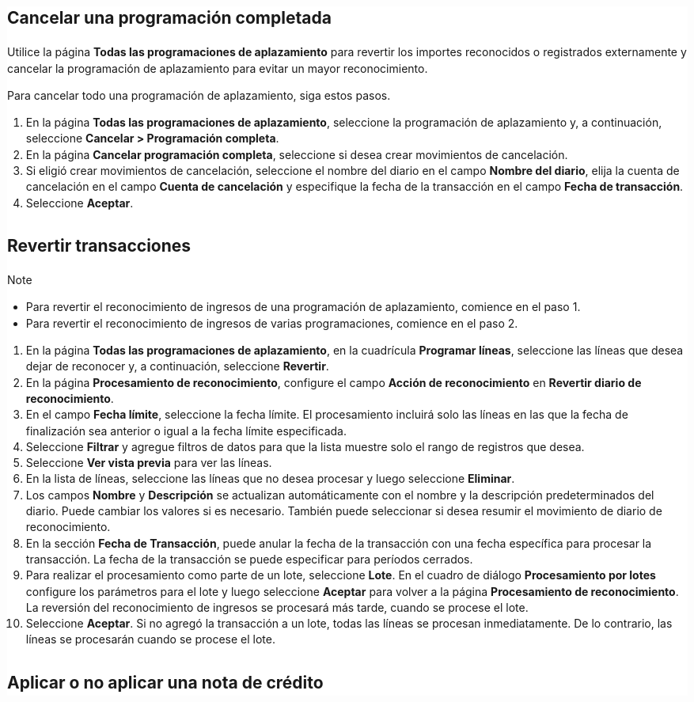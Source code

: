 ## <a name="cancel-a-completed-schedule"></a>Cancelar una programación completada

Utilice la página **Todas las programaciones de aplazamiento** para revertir los importes reconocidos o registrados externamente y cancelar la programación de aplazamiento para evitar un mayor reconocimiento.

Para cancelar todo una programación de aplazamiento, siga estos pasos.

1. En la página **Todas las programaciones de aplazamiento**, seleccione la programación de aplazamiento y, a continuación, seleccione **Cancelar \> Programación completa**.
2. En la página **Cancelar programación completa**, seleccione si desea crear movimientos de cancelación.
3. Si eligió crear movimientos de cancelación, seleccione el nombre del diario en el campo **Nombre del diario**, elija la cuenta de cancelación en el campo **Cuenta de cancelación** y especifique la fecha de la transacción en el campo **Fecha de transacción**.
4. Seleccione **Aceptar**.

## <a name="reverse-transactions"></a>Revertir transacciones

> [!NOTE]
> - Para revertir el reconocimiento de ingresos de una programación de aplazamiento, comience en el paso 1.
> - Para revertir el reconocimiento de ingresos de varias programaciones, comience en el paso 2.

1. En la página **Todas las programaciones de aplazamiento**, en la cuadrícula **Programar líneas**, seleccione las líneas que desea dejar de reconocer y, a continuación, seleccione **Revertir**.
2. En la página **Procesamiento de reconocimiento**, configure el campo **Acción de reconocimiento** en **Revertir diario de reconocimiento**.
3. En el campo **Fecha límite**, seleccione la fecha límite. El procesamiento incluirá solo las líneas en las que la fecha de finalización sea anterior o igual a la fecha límite especificada.
4. Seleccione **Filtrar** y agregue filtros de datos para que la lista muestre solo el rango de registros que desea.
5. Seleccione **Ver vista previa** para ver las líneas.
6. En la lista de líneas, seleccione las líneas que no desea procesar y luego seleccione **Eliminar**.
7. Los campos **Nombre** y **Descripción** se actualizan automáticamente con el nombre y la descripción predeterminados del diario. Puede cambiar los valores si es necesario. También puede seleccionar si desea resumir el movimiento de diario de reconocimiento.
8. En la sección **Fecha de Transacción**, puede anular la fecha de la transacción con una fecha específica para procesar la transacción. La fecha de la transacción se puede especificar para períodos cerrados.
9. Para realizar el procesamiento como parte de un lote, seleccione **Lote**. En el cuadro de diálogo **Procesamiento por lotes** configure los parámetros para el lote y luego seleccione **Aceptar** para volver a la página **Procesamiento de reconocimiento**. La reversión del reconocimiento de ingresos se procesará más tarde, cuando se procese el lote.
10. Seleccione **Aceptar**. Si no agregó la transacción a un lote, todas las líneas se procesan inmediatamente. De lo contrario, las líneas se procesarán cuando se procese el lote.

## <a name="apply-or-unapply-a-credit-note"></a>Aplicar o no aplicar una nota de crédito

